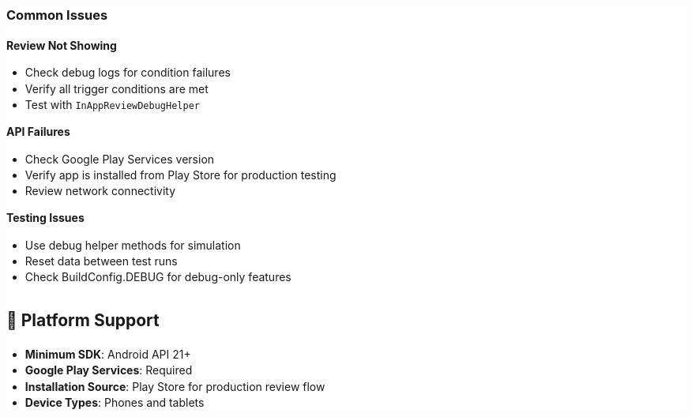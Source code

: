 ### Common Issues

**Review Not Showing**
- Check debug logs for condition failures
- Verify all trigger conditions are met
- Test with `InAppReviewDebugHelper`

**API Failures**
- Check Google Play Services version
- Verify app is installed from Play Store for production testing
- Review network connectivity

**Testing Issues**
- Use debug helper methods for simulation
- Reset data between test runs
- Check BuildConfig.DEBUG for debug-only features

## 📱 Platform Support

- **Minimum SDK**: Android API 21+
- **Google Play Services**: Required
- **Installation Source**: Play Store for production review flow
- **Device Types**: Phones and tablets
